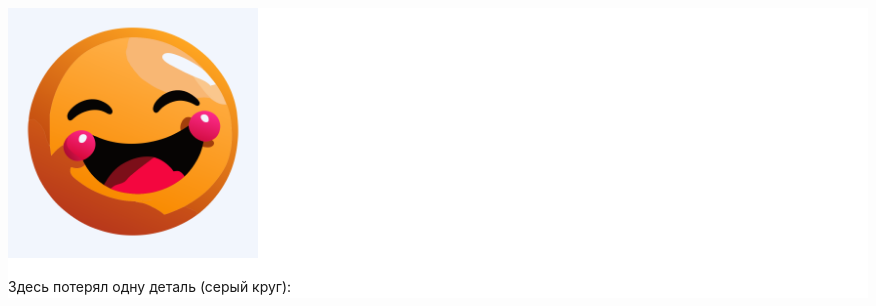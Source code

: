   <img src="https://github.com/mionka/vectors/blob/main/images/recraft/vectorize/cute-smiling-emoji.svg" width="250" />
</p>

Здесь потерял одну деталь (серый круг):

<p float="left">